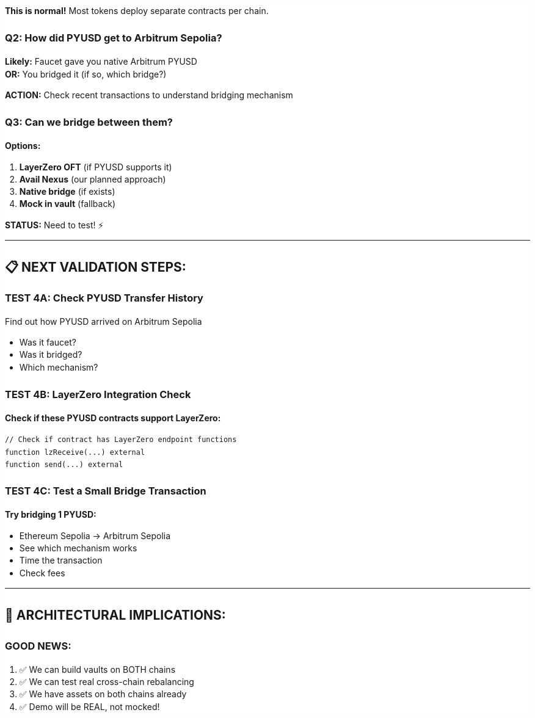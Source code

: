 **This is normal!** Most tokens deploy separate contracts per chain.

### Q2: How did PYUSD get to Arbitrum Sepolia?
**Likely:** Faucet gave you native Arbitrum PYUSD  
**OR:** You bridged it (if so, which bridge?)

**ACTION:** Check recent transactions to understand bridging mechanism

### Q3: Can we bridge between them?
**Options:**
1. **LayerZero OFT** (if PYUSD supports it)
2. **Avail Nexus** (our planned approach)
3. **Native bridge** (if exists)
4. **Mock in vault** (fallback)

**STATUS:** Need to test! ⚡

---

## 📋 **NEXT VALIDATION STEPS:**

### TEST 4A: Check PYUSD Transfer History
Find out how PYUSD arrived on Arbitrum Sepolia
- Was it faucet?
- Was it bridged?
- Which mechanism?

### TEST 4B: LayerZero Integration Check
**Check if these PYUSD contracts support LayerZero:**
```solidity
// Check if contract has LayerZero endpoint functions
function lzReceive(...) external
function send(...) external
```

### TEST 4C: Test a Small Bridge Transaction
**Try bridging 1 PYUSD:**
- Ethereum Sepolia → Arbitrum Sepolia
- See which mechanism works
- Time the transaction
- Check fees

---

## 🎯 **ARCHITECTURAL IMPLICATIONS:**

### **GOOD NEWS:**
1. ✅ We can build vaults on BOTH chains
2. ✅ We can test real cross-chain rebalancing
3. ✅ We have assets on both chains already
4. ✅ Demo will be REAL, not mocked!
